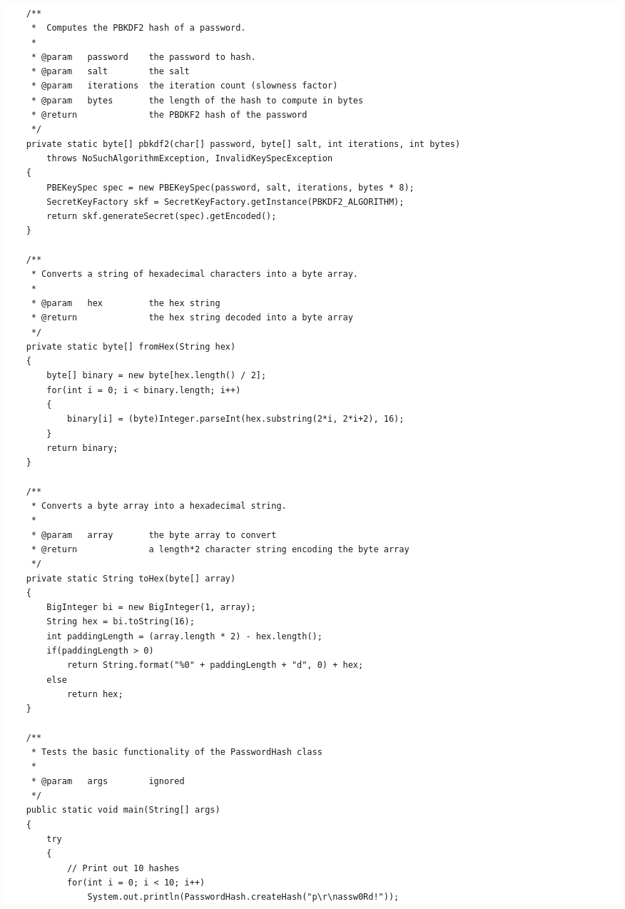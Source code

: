         /**
         *  Computes the PBKDF2 hash of a password.
         *
         * @param   password    the password to hash.
         * @param   salt        the salt
         * @param   iterations  the iteration count (slowness factor)
         * @param   bytes       the length of the hash to compute in bytes
         * @return              the PBDKF2 hash of the password
         */
        private static byte[] pbkdf2(char[] password, byte[] salt, int iterations, int bytes)
            throws NoSuchAlgorithmException, InvalidKeySpecException
        {
            PBEKeySpec spec = new PBEKeySpec(password, salt, iterations, bytes * 8);
            SecretKeyFactory skf = SecretKeyFactory.getInstance(PBKDF2_ALGORITHM);
            return skf.generateSecret(spec).getEncoded();
        }

        /**
         * Converts a string of hexadecimal characters into a byte array.
         *
         * @param   hex         the hex string
         * @return              the hex string decoded into a byte array
         */
        private static byte[] fromHex(String hex)
        {
            byte[] binary = new byte[hex.length() / 2];
            for(int i = 0; i < binary.length; i++)
            {
                binary[i] = (byte)Integer.parseInt(hex.substring(2*i, 2*i+2), 16);
            }
            return binary;
        }

        /**
         * Converts a byte array into a hexadecimal string.
         *
         * @param   array       the byte array to convert
         * @return              a length*2 character string encoding the byte array
         */
        private static String toHex(byte[] array)
        {
            BigInteger bi = new BigInteger(1, array);
            String hex = bi.toString(16);
            int paddingLength = (array.length * 2) - hex.length();
            if(paddingLength > 0)
                return String.format("%0" + paddingLength + "d", 0) + hex;
            else
                return hex;
        }

        /**
         * Tests the basic functionality of the PasswordHash class
         *
         * @param   args        ignored
         */
        public static void main(String[] args)
        {
            try
            {
                // Print out 10 hashes
                for(int i = 0; i < 10; i++)
                    System.out.println(PasswordHash.createHash("p\r\nassw0Rd!"));
